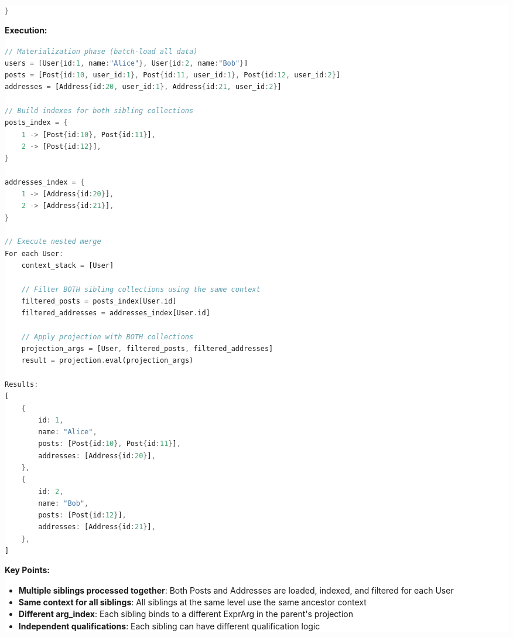 ```rust
}
```

**Execution:**
```rust
// Materialization phase (batch-load all data)
users = [User{id:1, name:"Alice"}, User{id:2, name:"Bob"}]
posts = [Post{id:10, user_id:1}, Post{id:11, user_id:1}, Post{id:12, user_id:2}]
addresses = [Address{id:20, user_id:1}, Address{id:21, user_id:2}]

// Build indexes for both sibling collections
posts_index = {
    1 -> [Post{id:10}, Post{id:11}],
    2 -> [Post{id:12}],
}

addresses_index = {
    1 -> [Address{id:20}],
    2 -> [Address{id:21}],
}

// Execute nested merge
For each User:
    context_stack = [User]

    // Filter BOTH sibling collections using the same context
    filtered_posts = posts_index[User.id]
    filtered_addresses = addresses_index[User.id]

    // Apply projection with BOTH collections
    projection_args = [User, filtered_posts, filtered_addresses]
    result = projection.eval(projection_args)

Results:
[
    {
        id: 1,
        name: "Alice",
        posts: [Post{id:10}, Post{id:11}],
        addresses: [Address{id:20}],
    },
    {
        id: 2,
        name: "Bob",
        posts: [Post{id:12}],
        addresses: [Address{id:21}],
    },
]
```

**Key Points:**
- **Multiple siblings processed together**: Both Posts and Addresses are loaded, indexed, and filtered for each User
- **Same context for all siblings**: All siblings at the same level use the same ancestor context
- **Different arg_index**: Each sibling binds to a different ExprArg in the parent's projection
- **Independent qualifications**: Each sibling can have different qualification logic
